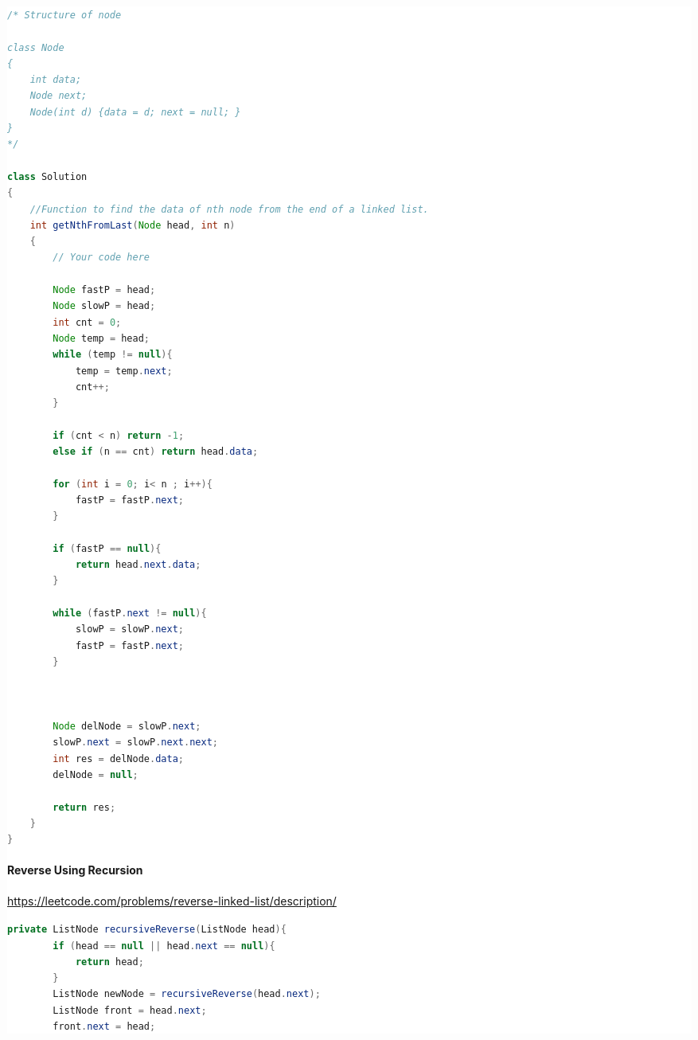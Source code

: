 ```java
/* Structure of node

class Node
{
    int data;
    Node next;
    Node(int d) {data = d; next = null; }
}
*/

class Solution
{
    //Function to find the data of nth node from the end of a linked list.
    int getNthFromLast(Node head, int n)
    {
    	// Your code here	
    	
    	Node fastP = head;
    	Node slowP = head;
    	int cnt = 0;
    	Node temp = head;
    	while (temp != null){
    	    temp = temp.next;
    	    cnt++;
    	}
    	
    	if (cnt < n) return -1;
    	else if (n == cnt) return head.data;
    	
    	for (int i = 0; i< n ; i++){
    	    fastP = fastP.next;
    	}
    	
    	if (fastP == null){
    	    return head.next.data;
    	}
    	
    	while (fastP.next != null){
    	    slowP = slowP.next;
    	    fastP = fastP.next;
    	}
    	
    	
    	
    	Node delNode = slowP.next;
    	slowP.next = slowP.next.next;
    	int res = delNode.data;
    	delNode = null;
    	
    	return res;
    }
}
```
#### Reverse Using Recursion
https://leetcode.com/problems/reverse-linked-list/description/
```java
private ListNode recursiveReverse(ListNode head){
        if (head == null || head.next == null){
            return head;
        }
        ListNode newNode = recursiveReverse(head.next);
        ListNode front = head.next;
        front.next = head;
```